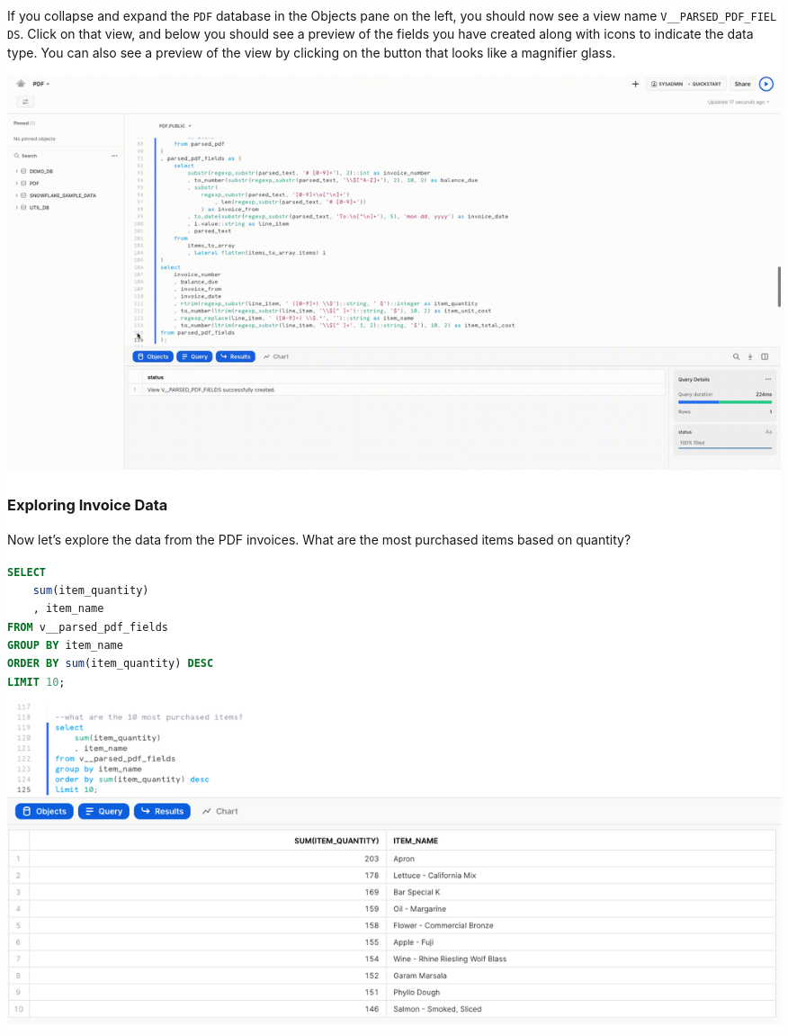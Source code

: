 
If you collapse and expand the `PDF` database in the Objects pane on the left, you should now see a view name `V__PARSED_PDF_FIELDS`. Click on that view, and below you should see a preview of the fields you have created along with icons to indicate the data type. You can also see a preview of the view by clicking on the button that looks like a magnifier glass.

![Create and preview view](assets/4_2.gif)

### Exploring Invoice Data
Now let’s explore the data from the PDF invoices. What are the most purchased items based on quantity?

```sql
SELECT
    sum(item_quantity)
    , item_name
FROM v__parsed_pdf_fields
GROUP BY item_name
ORDER BY sum(item_quantity) DESC
LIMIT 10;
```

![Quantity by Product](assets/4_3.png)
